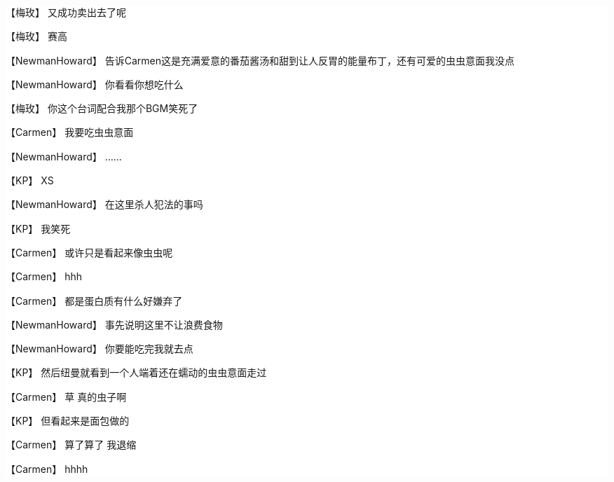 【梅玫】
又成功卖出去了呢

【梅玫】
赛高

【NewmanHoward】
告诉Carmen这是充满爱意的番茄酱汤和甜到让人反胃的能量布丁，还有可爱的虫虫意面我没点

【NewmanHoward】
你看看你想吃什么

【梅玫】
你这个台词配合我那个BGM笑死了

【Carmen】
我要吃虫虫意面

【NewmanHoward】
……

【KP】
XS

【NewmanHoward】
在这里杀人犯法的事吗

【KP】
我笑死

【Carmen】
或许只是看起来像虫虫呢

【Carmen】
hhh

【Carmen】
都是蛋白质有什么好嫌弃了

【NewmanHoward】
事先说明这里不让浪费食物

【NewmanHoward】
你要能吃完我就去点

【KP】
然后纽曼就看到一个人端着还在蠕动的虫虫意面走过

【Carmen】
草
真的虫子啊

【KP】
但看起来是面包做的

【Carmen】
算了算了 我退缩

【Carmen】
hhhh
